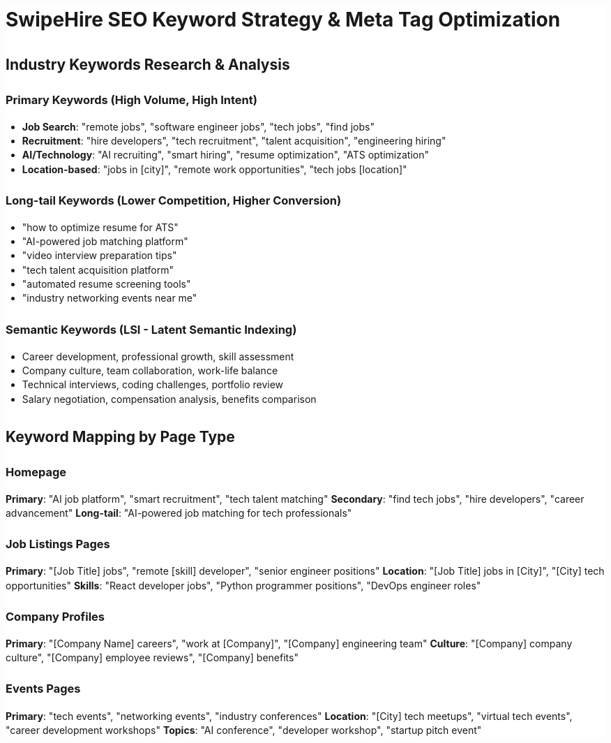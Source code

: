 # SwipeHire SEO Keyword Strategy & Meta Tag Optimization

## Industry Keywords Research & Analysis

### Primary Keywords (High Volume, High Intent)
- **Job Search**: "remote jobs", "software engineer jobs", "tech jobs", "find jobs"
- **Recruitment**: "hire developers", "tech recruitment", "talent acquisition", "engineering hiring"
- **AI/Technology**: "AI recruiting", "smart hiring", "resume optimization", "ATS optimization"
- **Location-based**: "jobs in [city]", "remote work opportunities", "tech jobs [location]"

### Long-tail Keywords (Lower Competition, Higher Conversion)
- "how to optimize resume for ATS"
- "AI-powered job matching platform"
- "video interview preparation tips"
- "tech talent acquisition platform"
- "automated resume screening tools"
- "industry networking events near me"

### Semantic Keywords (LSI - Latent Semantic Indexing)
- Career development, professional growth, skill assessment
- Company culture, team collaboration, work-life balance
- Technical interviews, coding challenges, portfolio review
- Salary negotiation, compensation analysis, benefits comparison

## Keyword Mapping by Page Type

### Homepage
**Primary**: "AI job platform", "smart recruitment", "tech talent matching"
**Secondary**: "find tech jobs", "hire developers", "career advancement"
**Long-tail**: "AI-powered job matching for tech professionals"

### Job Listings Pages
**Primary**: "[Job Title] jobs", "remote [skill] developer", "senior engineer positions"
**Location**: "[Job Title] jobs in [City]", "[City] tech opportunities"
**Skills**: "React developer jobs", "Python programmer positions", "DevOps engineer roles"

### Company Profiles
**Primary**: "[Company Name] careers", "work at [Company]", "[Company] engineering team"
**Culture**: "[Company] company culture", "[Company] employee reviews", "[Company] benefits"

### Events Pages
**Primary**: "tech events", "networking events", "industry conferences"
**Location**: "[City] tech meetups", "virtual tech events", "career development workshops"
**Topics**: "AI conference", "developer workshop", "startup pitch event"
